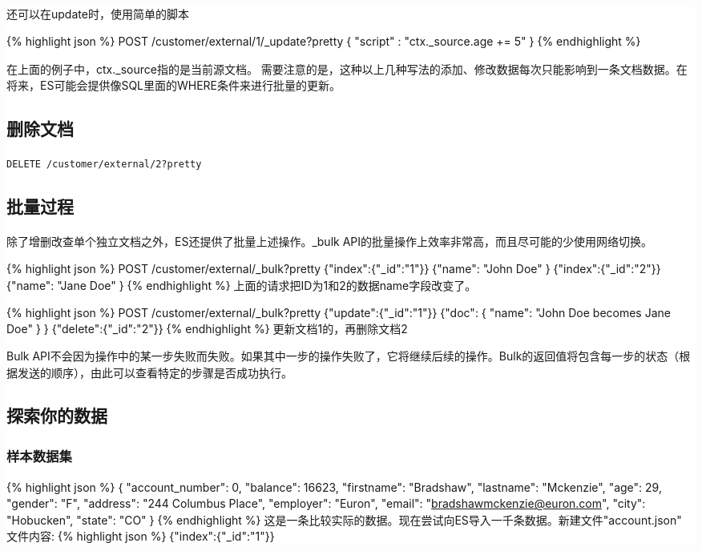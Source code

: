 还可以在update时，使用简单的脚本

{% highlight json %}
POST /customer/external/1/_update?pretty
{
  "script" : "ctx._source.age += 5"
}
{% endhighlight %}

在上面的例子中，ctx._source指的是当前源文档。
需要注意的是，这种以上几种写法的添加、修改数据每次只能影响到一条文档数据。在将来，ES可能会提供像SQL里面的WHERE条件来进行批量的更新。

## 删除文档

```
DELETE /customer/external/2?pretty
```

## 批量过程

除了增删改查单个独立文档之外，ES还提供了批量上述操作。_bulk API的批量操作上效率非常高，而且尽可能的少使用网络切换。

{% highlight json %}
POST /customer/external/_bulk?pretty
{"index":{"_id":"1"}}
{"name": "John Doe" }
{"index":{"_id":"2"}}
{"name": "Jane Doe" }
{% endhighlight %}
上面的请求把ID为1和2的数据name字段改变了。

{% highlight json %}
POST /customer/external/_bulk?pretty
{"update":{"_id":"1"}}
{"doc": { "name": "John Doe becomes Jane Doe" } }
{"delete":{"_id":"2"}}
{% endhighlight %}
更新文档1的，再删除文档2

Bulk API不会因为操作中的某一步失败而失败。如果其中一步的操作失败了，它将继续后续的操作。Bulk的返回值将包含每一步的状态（根据发送的顺序），由此可以查看特定的步骤是否成功执行。


## 探索你的数据

### 样本数据集

{% highlight json %}
{
    "account_number": 0,
    "balance": 16623,
    "firstname": "Bradshaw",
    "lastname": "Mckenzie",
    "age": 29,
    "gender": "F",
    "address": "244 Columbus Place",
    "employer": "Euron",
    "email": "bradshawmckenzie@euron.com",
    "city": "Hobucken",
    "state": "CO"
}
{% endhighlight %}
这是一条比较实际的数据。现在尝试向ES导入一千条数据。新建文件"account.json"
文件内容:
{% highlight json %}
{"index":{"_id":"1"}}